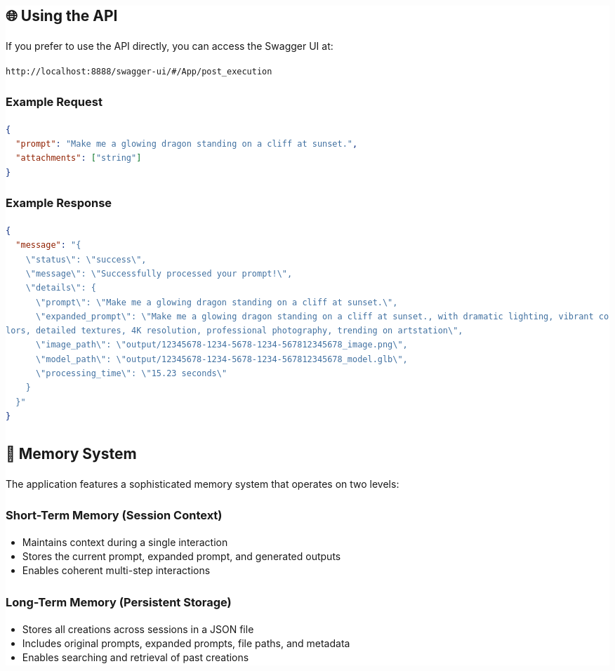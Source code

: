 ## 🌐 Using the API

If you prefer to use the API directly, you can access the Swagger UI at:

```
http://localhost:8888/swagger-ui/#/App/post_execution
```

### Example Request

```json
{
  "prompt": "Make me a glowing dragon standing on a cliff at sunset.",
  "attachments": ["string"]
}
```

### Example Response

```json
{
  "message": "{
    \"status\": \"success\",
    \"message\": \"Successfully processed your prompt!\",
    \"details\": {
      \"prompt\": \"Make me a glowing dragon standing on a cliff at sunset.\",
      \"expanded_prompt\": \"Make me a glowing dragon standing on a cliff at sunset., with dramatic lighting, vibrant colors, detailed textures, 4K resolution, professional photography, trending on artstation\",
      \"image_path\": \"output/12345678-1234-5678-1234-567812345678_image.png\",
      \"model_path\": \"output/12345678-1234-5678-1234-567812345678_model.glb\",
      \"processing_time\": \"15.23 seconds\"
    }
  }"
}
```

## 🧠 Memory System

The application features a sophisticated memory system that operates on two levels:

### Short-Term Memory (Session Context)

- Maintains context during a single interaction
- Stores the current prompt, expanded prompt, and generated outputs
- Enables coherent multi-step interactions

### Long-Term Memory (Persistent Storage)

- Stores all creations across sessions in a JSON file
- Includes original prompts, expanded prompts, file paths, and metadata
- Enables searching and retrieval of past creations
